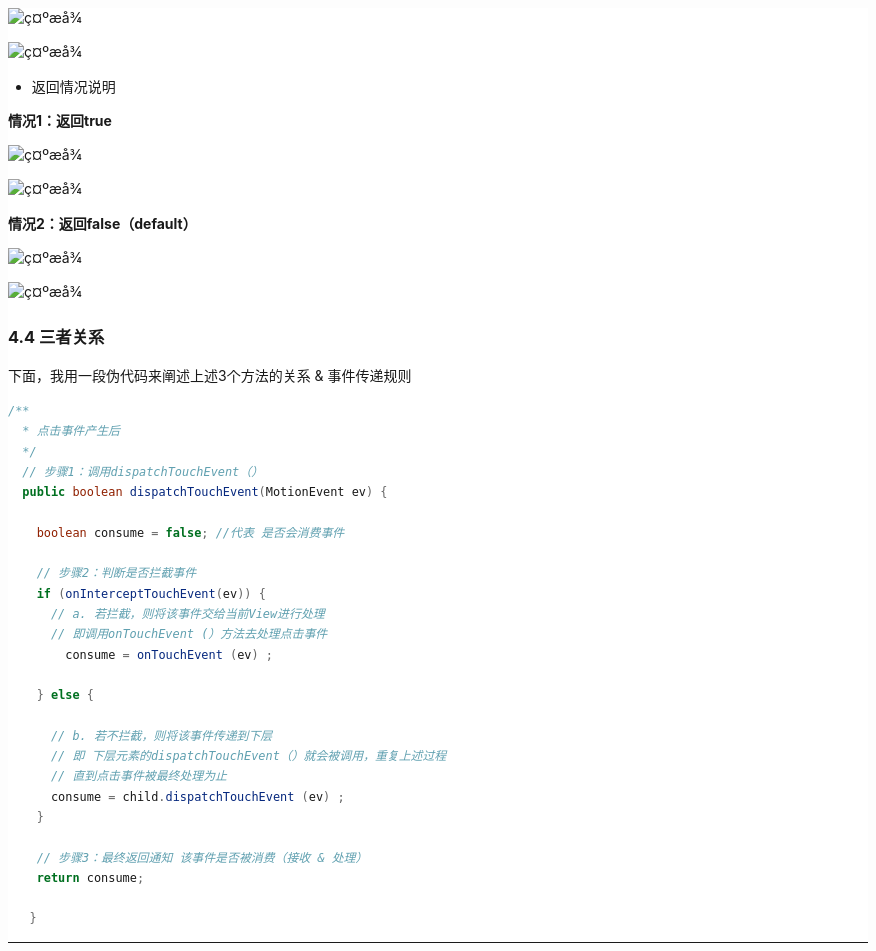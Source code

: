   ![ç¤ºæå¾](http://upload-images.jianshu.io/upload_images/944365-b5f527027257b98e.png?imageMogr2/auto-orient/strip%7CimageView2/2/w/1240)

  ![ç¤ºæå¾](http://upload-images.jianshu.io/upload_images/944365-744f5b7e8d413562.png?imageMogr2/auto-orient/strip%7CimageView2/2/w/1240)

- 返回情况说明

**情况1：返回true**

![ç¤ºæå¾](http://upload-images.jianshu.io/upload_images/944365-36af591c11a8e450.png?imageMogr2/auto-orient/strip%7CimageView2/2/w/1240)

![ç¤ºæå¾](http://upload-images.jianshu.io/upload_images/944365-aef94c6c182353a9.png?imageMogr2/auto-orient/strip%7CimageView2/2/w/1240)

**情况2：返回false（default）** 

![ç¤ºæå¾](http://upload-images.jianshu.io/upload_images/944365-efd21a46a9af808e.png?imageMogr2/auto-orient/strip%7CimageView2/2/w/1240)

![ç¤ºæå¾](http://upload-images.jianshu.io/upload_images/944365-5da9fe2990f75d9c.png?imageMogr2/auto-orient/strip%7CimageView2/2/w/1240)

### 4.4 三者关系

下面，我用一段伪代码来阐述上述3个方法的关系 & 事件传递规则

```java
/**
  * 点击事件产生后
  */ 
  // 步骤1：调用dispatchTouchEvent（）
  public boolean dispatchTouchEvent(MotionEvent ev) {

    boolean consume = false; //代表 是否会消费事件

    // 步骤2：判断是否拦截事件
    if (onInterceptTouchEvent(ev)) {
      // a. 若拦截，则将该事件交给当前View进行处理
      // 即调用onTouchEvent (）方法去处理点击事件
        consume = onTouchEvent (ev) ;

    } else {

      // b. 若不拦截，则将该事件传递到下层
      // 即 下层元素的dispatchTouchEvent（）就会被调用，重复上述过程
      // 直到点击事件被最终处理为止
      consume = child.dispatchTouchEvent (ev) ;
    }

    // 步骤3：最终返回通知 该事件是否被消费（接收 & 处理）
    return consume;

   }
```

------

